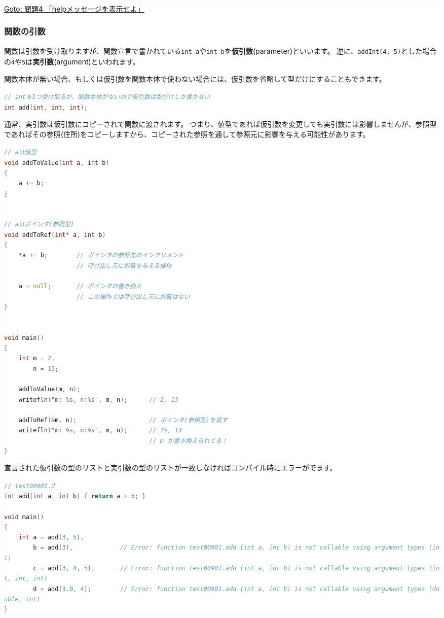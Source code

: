 [Goto: 問題4 「helpメッセージを表示せよ」](#Q4)  


### 関数の引数

関数は引数を受け取りますが、関数宣言で書かれている`int a`や`int b`を<b>仮引数</b>(parameter)といいます。
逆に、`addInt(4, 5)`とした場合の`4`や`5`は<b>実引数</b>(argument)といわれます。

関数本体が無い場合、もしくは仮引数を関数本体で使わない場合には、仮引数を省略して型だけにすることもできます。

~~~~d
// intを3つ受け取るが、関数本体がないので仮引数は型だけしか書かない
int add(int, int, int);
~~~~~~~~~~~~~~~~~~

通常、実引数は仮引数にコピーされて関数に渡されます。
つまり、値型であれば仮引数を変更しても実引数には影響しませんが、参照型であればその参照(住所)をコピーしますから、コピーされた参照を通して参照元に影響を与える可能性があります。

~~~~d
// aは値型
void addToValue(int a, int b)
{
    a += b;
}


// aはポインタ(参照型)
void addToRef(int* a, int b)
{
    *a += b;        // ポインタの参照先のインクリメント
                    // 呼び出し元に影響を与える操作

    a = null;       // ポインタの書き換え
                    // この操作では呼び出し元に影響はない
}


void main()
{
    int m = 2,
        n = 13;

    addToValue(m, n);
    writefln("m: %s, n:%s", m, n);      // 2, 13

    addToRef(&m, n);                    // ポインタ(参照型)を渡す
    writefln("m: %s, n:%s", m, n);      // 15, 13
                                        // m が書き換えられてる！
}
~~~~~~~~~~~~~~~~~~

宣言された仮引数の型のリストと実引数の型のリストが一致しなければコンパイル時にエラーがでます。

~~~~d
// test00901.d
int add(int a, int b) { return a + b; }

void main()
{
    int a = add(3, 5),
        b = add(3),             // Error: function test00901.add (int a, int b) is not callable using argument types (int)
        c = add(3, 4, 5),       // Error: function test00901.add (int a, int b) is not callable using argument types (int, int, int)
        d = add(3.0, 4);        // Error: function test00901.add (int a, int b) is not callable using argument types (double, int)
}
~~~~~~~~~~~~~~~~~~
